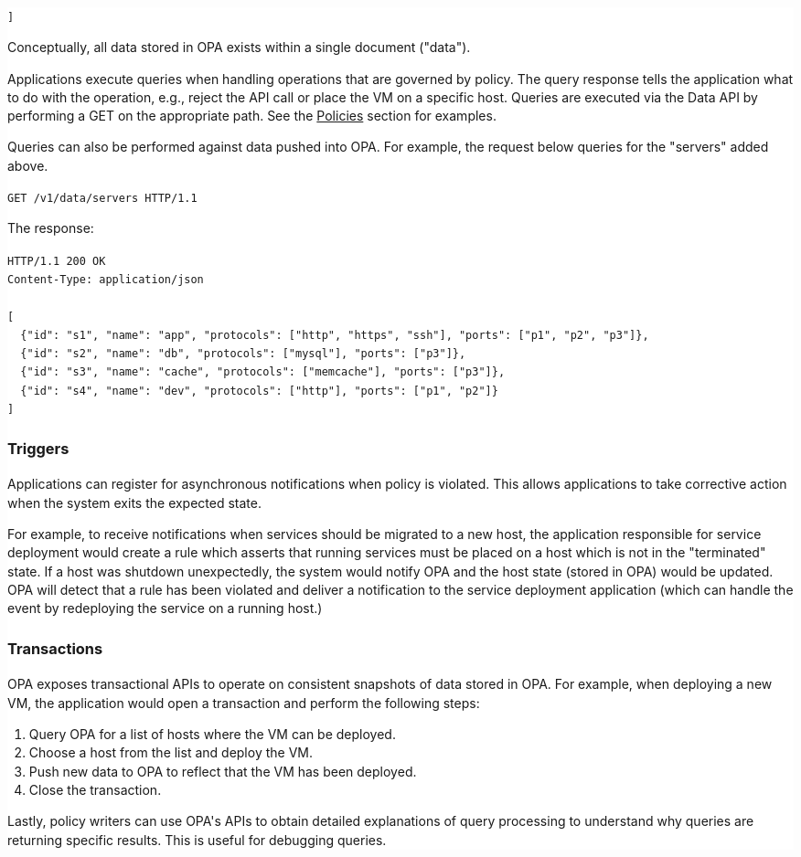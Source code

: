 ```
]
```

Conceptually, all data stored in OPA exists within a single document ("data").

Applications execute queries when handling operations that are governed by policy. The query response tells the application what to do with the operation, e.g., reject the API call or place the VM on a specific host. Queries are executed via the Data API by performing a GET on the appropriate path. See the [Policies](#policies) section for examples.

Queries can also be performed against data pushed into OPA. For example, the request below queries for the "servers" added above.

```
GET /v1/data/servers HTTP/1.1
```

The response:

```
HTTP/1.1 200 OK
Content-Type: application/json

[
  {"id": "s1", "name": "app", "protocols": ["http", "https", "ssh"], "ports": ["p1", "p2", "p3"]},
  {"id": "s2", "name": "db", "protocols": ["mysql"], "ports": ["p3"]},
  {"id": "s3", "name": "cache", "protocols": ["memcache"], "ports": ["p3"]},
  {"id": "s4", "name": "dev", "protocols": ["http"], "ports": ["p1", "p2"]}
]
```

### Triggers

Applications can register for asynchronous notifications when policy is violated. This allows applications to take corrective action when the system exits the expected state.

For example, to receive notifications when services should be migrated to a new host, the application responsible for service deployment would create a rule which asserts that running services must be placed on a host which is not in the "terminated" state. If a host was shutdown unexpectedly, the system would notify OPA and the host state (stored in OPA) would be updated. OPA will detect that a rule has been violated and deliver a notification to the service deployment application (which can handle the event by redeploying the service on a running host.)

### Transactions

OPA exposes transactional APIs to operate on consistent snapshots of data stored in OPA. For example, when deploying a new VM, the application would open a transaction and perform the following steps:

1. Query OPA for a list of hosts where the VM can be deployed.
2. Choose a host from the list and deploy the VM.
3. Push new data to OPA to reflect that the VM has been deployed.
4. Close the transaction.

Lastly, policy writers can use OPA's APIs to obtain detailed explanations of query processing to understand why queries are returning specific results. This is useful for debugging queries.
